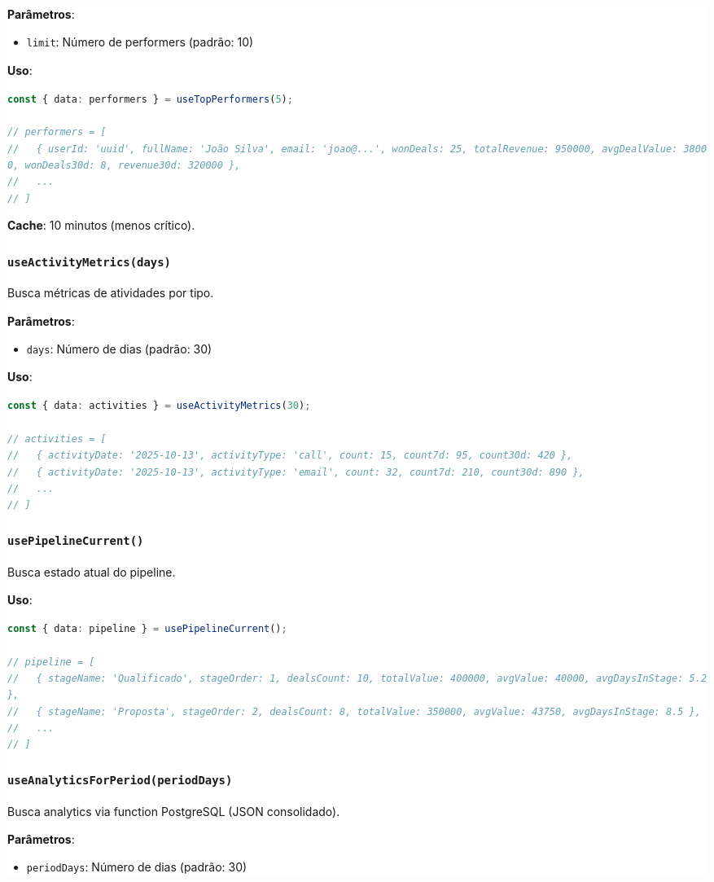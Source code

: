 **Parâmetros**:
- `limit`: Número de performers (padrão: 10)

**Uso**:
```typescript
const { data: performers } = useTopPerformers(5);

// performers = [
//   { userId: 'uuid', fullName: 'João Silva', email: 'joao@...', wonDeals: 25, totalRevenue: 950000, avgDealValue: 38000, wonDeals30d: 8, revenue30d: 320000 },
//   ...
// ]
```

**Cache**: 10 minutos (menos crítico).

### `useActivityMetrics(days)`

Busca métricas de atividades por tipo.

**Parâmetros**:
- `days`: Número de dias (padrão: 30)

**Uso**:
```typescript
const { data: activities } = useActivityMetrics(30);

// activities = [
//   { activityDate: '2025-10-13', activityType: 'call', count: 15, count7d: 95, count30d: 420 },
//   { activityDate: '2025-10-13', activityType: 'email', count: 32, count7d: 210, count30d: 890 },
//   ...
// ]
```

### `usePipelineCurrent()`

Busca estado atual do pipeline.

**Uso**:
```typescript
const { data: pipeline } = usePipelineCurrent();

// pipeline = [
//   { stageName: 'Qualificado', stageOrder: 1, dealsCount: 10, totalValue: 400000, avgValue: 40000, avgDaysInStage: 5.2 },
//   { stageName: 'Proposta', stageOrder: 2, dealsCount: 8, totalValue: 350000, avgValue: 43750, avgDaysInStage: 8.5 },
//   ...
// ]
```

### `useAnalyticsForPeriod(periodDays)`

Busca analytics via function PostgreSQL (JSON consolidado).

**Parâmetros**:
- `periodDays`: Número de dias (padrão: 30)
